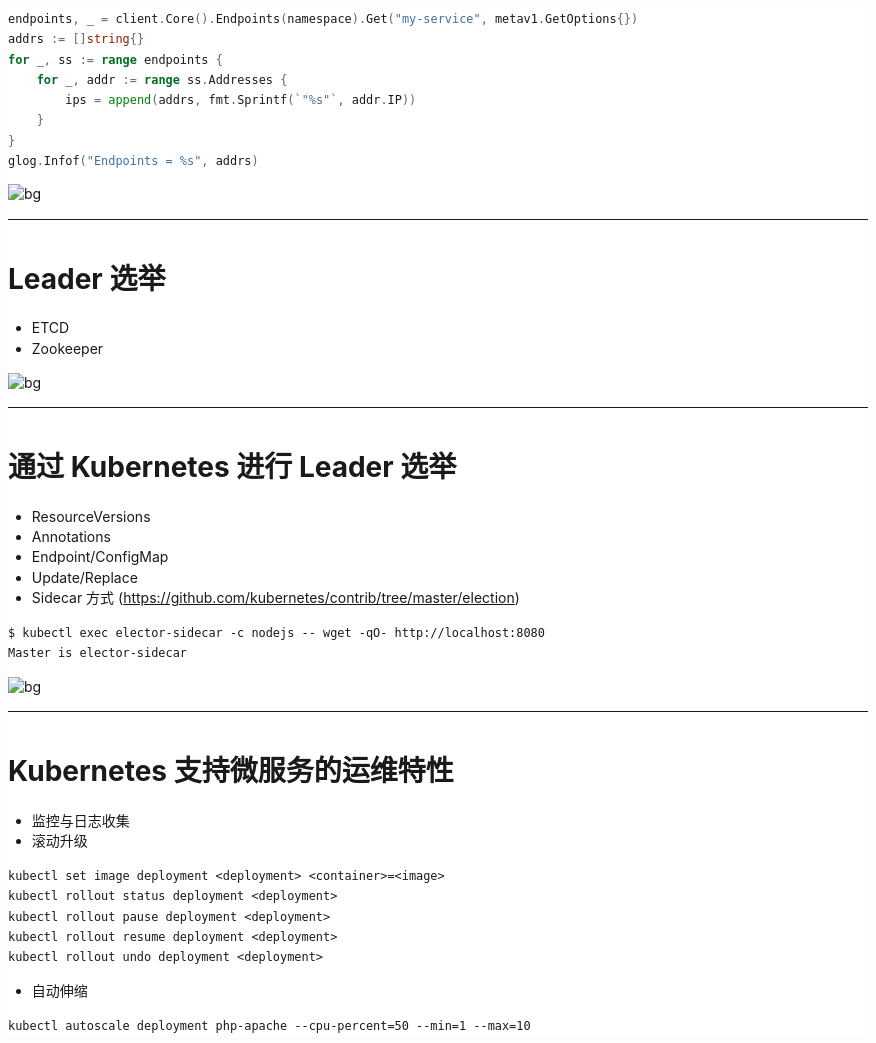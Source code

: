 ```go
endpoints, _ = client.Core().Endpoints(namespace).Get("my-service", metav1.GetOptions{})
addrs := []string{}
for _, ss := range endpoints {
	for _, addr := range ss.Addresses {
		ips = append(addrs, fmt.Sprintf(`"%s"`, addr.IP))
	}
}
glog.Infof("Endpoints = %s", addrs)
```

![bg](images/bg.png) 

---
# Leader 选举

- ETCD
- Zookeeper

![bg](images/bg.png) 

---

# 通过 Kubernetes 进行 Leader 选举

- ResourceVersions
- Annotations
- Endpoint/ConfigMap
- Update/Replace
- Sidecar 方式 (https://github.com/kubernetes/contrib/tree/master/election)

```console
$ kubectl exec elector-sidecar -c nodejs -- wget -qO- http://localhost:8080
Master is elector-sidecar
```

![bg](images/bg.png) 

---
# Kubernetes 支持微服务的运维特性

- 监控与日志收集
- 滚动升级
```console
kubectl set image deployment <deployment> <container>=<image>
kubectl rollout status deployment <deployment>
kubectl rollout pause deployment <deployment>
kubectl rollout resume deployment <deployment>
kubectl rollout undo deployment <deployment>
```
- 自动伸缩
```
kubectl autoscale deployment php-apache --cpu-percent=50 --min=1 --max=10
```
